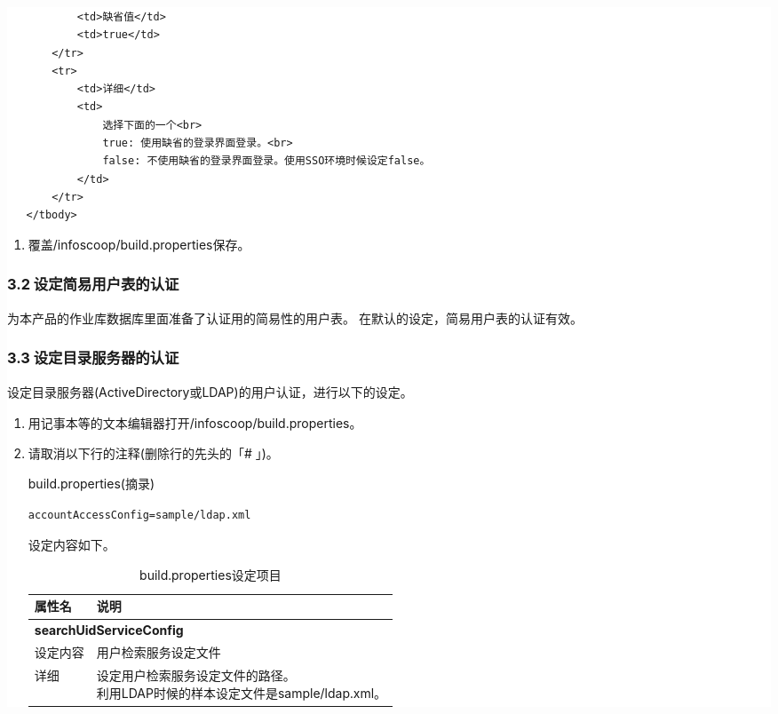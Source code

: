                <td>缺省值</td>
               <td>true</td>
           </tr>
           <tr>
               <td>详细</td>
               <td>
                   选择下面的一个<br>
                   true: 使用缺省的登录界面登录。<br>
                   false: 不使用缺省的登录界面登录。使用SSO环境时候设定false。
               </td>
           </tr>
       </tbody>
   </table>

1. 覆盖/infoscoop/build.properties保存。


### 3.2 设定简易用户表的认证

为本产品的作业库数据库里面准备了认证用的简易性的用户表。
在默认的设定，简易用户表的认证有效。


### 3.3 设定目录服务器的认证

设定目录服务器(ActiveDirectory或LDAP)的用户认证，进行以下的设定。

1. 用记事本等的文本编辑器打开/infoscoop/build.properties。

1. 请取消以下行的注释(删除行的先头的「# 」)。

   build.properties(摘录)

   ```
   accountAccessConfig=sample/ldap.xml
   ```

   设定内容如下。


   <table>
       <caption>build.properties设定项目</caption>
       <thead>
           <tr>
               <th>属性名</th><th>说明</th>
           </tr>
       </thead>
       <tbody>
           <tr>
               <td colspan="2">
                   <strong>searchUidServiceConfig</strong>
               </td>
           </tr>
           <tr>
               <td>设定内容</td>
               <td>用户检索服务设定文件</td>
           </tr>
           <tr>
               <td>详细</td>
               <td>
                   设定用户检索服务设定文件的路径。<br>
                   利用LDAP时候的样本设定文件是sample/ldap.xml。
               </td>
           </tr>
       </tbody>
   </table>
